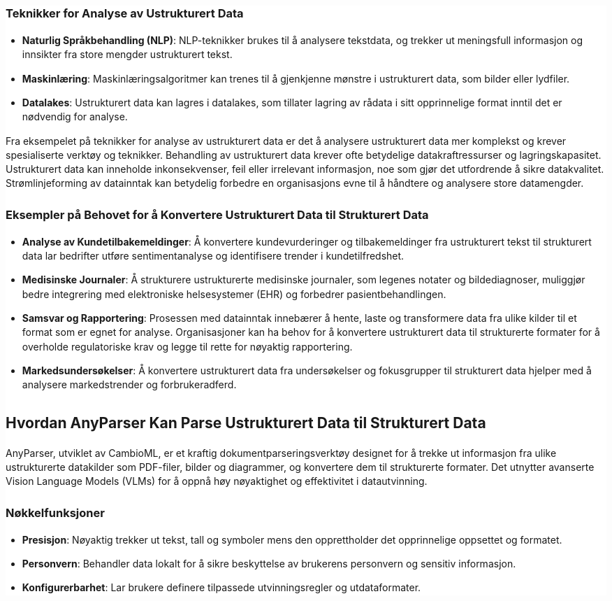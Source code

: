 ### Teknikker for Analyse av Ustrukturert Data

- **Naturlig Språkbehandling (NLP)**: NLP-teknikker brukes til å analysere tekstdata, og trekker ut meningsfull informasjon og innsikter fra store mengder ustrukturert tekst.

- **Maskinlæring**: Maskinlæringsalgoritmer kan trenes til å gjenkjenne mønstre i ustrukturert data, som bilder eller lydfiler.

- **Datalakes**: Ustrukturert data kan lagres i datalakes, som tillater lagring av rådata i sitt opprinnelige format inntil det er nødvendig for analyse.

Fra eksempelet på teknikker for analyse av ustrukturert data er det å analysere ustrukturert data mer komplekst og krever spesialiserte verktøy og teknikker. Behandling av ustrukturert data krever ofte betydelige datakraftressurser og lagringskapasitet. Ustrukturert data kan inneholde inkonsekvenser, feil eller irrelevant informasjon, noe som gjør det utfordrende å sikre datakvalitet. Strømlinjeforming av datainntak kan betydelig forbedre en organisasjons evne til å håndtere og analysere store datamengder.

### Eksempler på Behovet for å Konvertere Ustrukturert Data til Strukturert Data

- **Analyse av Kundetilbakemeldinger**: Å konvertere kundevurderinger og tilbakemeldinger fra ustrukturert tekst til strukturert data lar bedrifter utføre sentimentanalyse og identifisere trender i kundetilfredshet.

- **Medisinske Journaler**: Å strukturere ustrukturerte medisinske journaler, som legenes notater og bildediagnoser, muliggjør bedre integrering med elektroniske helsesystemer (EHR) og forbedrer pasientbehandlingen.

- **Samsvar og Rapportering**: Prosessen med datainntak innebærer å hente, laste og transformere data fra ulike kilder til et format som er egnet for analyse. Organisasjoner kan ha behov for å konvertere ustrukturert data til strukturerte formater for å overholde regulatoriske krav og legge til rette for nøyaktig rapportering.

- **Markedsundersøkelser**: Å konvertere ustrukturert data fra undersøkelser og fokusgrupper til strukturert data hjelper med å analysere markedstrender og forbrukeradferd.

## Hvordan AnyParser Kan Parse Ustrukturert Data til Strukturert Data

AnyParser, utviklet av CambioML, er et kraftig dokumentparseringsverktøy designet for å trekke ut informasjon fra ulike ustrukturerte datakilder som PDF-filer, bilder og diagrammer, og konvertere dem til strukturerte formater. Det utnytter avanserte Vision Language Models (VLMs) for å oppnå høy nøyaktighet og effektivitet i datautvinning.

### Nøkkelfunksjoner

- **Presisjon**: Nøyaktig trekker ut tekst, tall og symboler mens den opprettholder det opprinnelige oppsettet og formatet.

- **Personvern**: Behandler data lokalt for å sikre beskyttelse av brukerens personvern og sensitiv informasjon.

- **Konfigurerbarhet**: Lar brukere definere tilpassede utvinningsregler og utdataformater.

